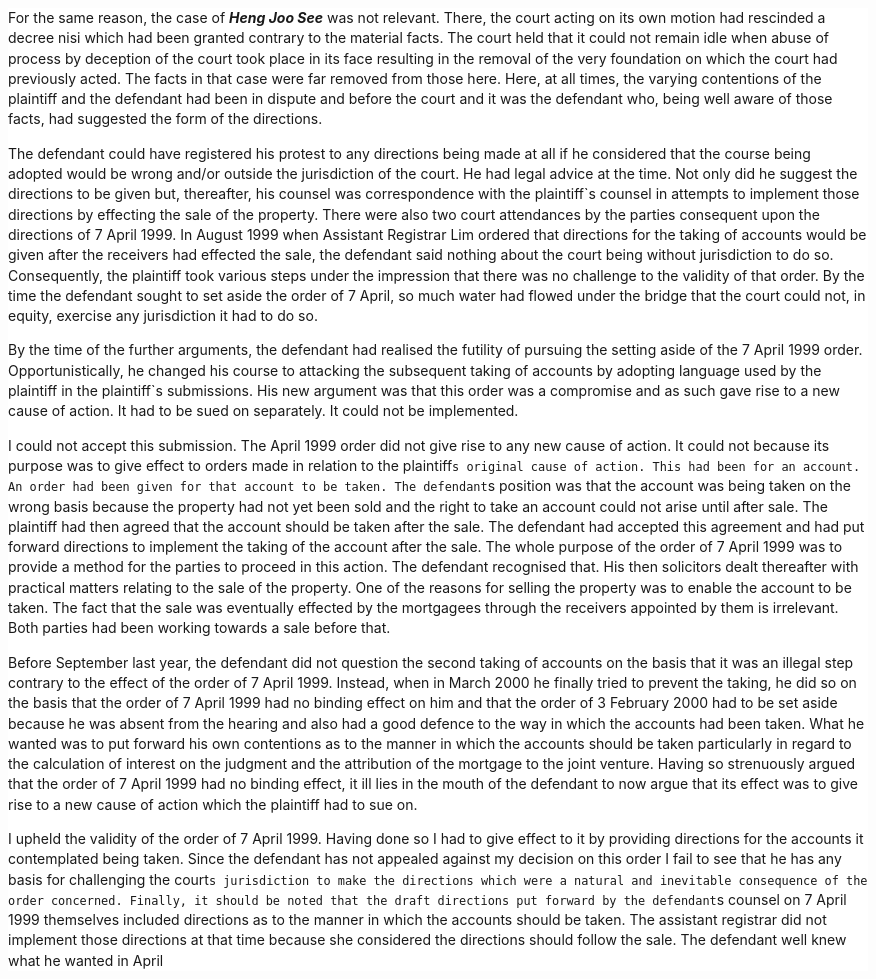 
For the same reason, the case of **_Heng Joo See_** was not relevant. There, the court acting on its own motion had rescinded a decree nisi which had been granted contrary to the material facts. The court held that it could not remain idle when abuse of process by deception of the court took place in its face resulting in the removal of the very foundation on which the court had previously acted. The facts in that case were far removed from those here. Here, at all times, the varying contentions of the plaintiff and the defendant had been in dispute and before the court and it was the defendant who, being well aware of those facts, had suggested the form of the directions. 

The defendant could have registered his protest to any directions being made at all if he considered that the course being adopted would be wrong and/or outside the jurisdiction of the court. He had legal advice at the time. Not only did he suggest the directions to be given but, thereafter, his counsel was correspondence with the plaintiff`s counsel in attempts to implement those directions by effecting the sale of the property. There were also two court attendances by the parties consequent upon the directions of 7 April 1999. In August 1999 when Assistant Registrar Lim ordered that directions for the taking of accounts would be given after the receivers had effected the sale, the defendant said nothing about the court being without jurisdiction to do so. Consequently, the plaintiff took various steps under the impression that there was no challenge to the validity of that order. By the time the defendant sought to set aside the order of 7 April, so much water had flowed under the bridge that the court could not, in equity, exercise any jurisdiction it had to do so. 

By the time of the further arguments, the defendant had realised the futility of pursuing the setting aside of the 7 April 1999 order. Opportunistically, he changed his course to attacking the subsequent taking of accounts by adopting language used by the plaintiff in the plaintiff`s submissions. His new argument was that this order was a compromise and as such gave rise to a new cause of action. It had to be sued on separately. It could not be implemented. 

I could not accept this submission. The April 1999 order did not give rise to any new cause of action. It could not because its purpose was to give effect to orders made in relation to the plaintiff`s original cause of action. This had been for an account. An order had been given for that account to be taken. The defendant`s position was that the account was being taken on the wrong basis because the property had not yet been sold and the right to take an account could not arise until after sale. The plaintiff had then agreed that the account should be taken after the sale. The defendant had accepted this agreement and had put forward directions to implement the taking of the account after the sale. The whole purpose of the order of 7 April 1999 was to provide a method for the parties to proceed in this action. The defendant recognised that. His then solicitors dealt thereafter with practical matters relating to the sale of the property. One of the reasons for selling the property was to enable the account to be taken. The fact that the sale was eventually effected by the mortgagees through the receivers appointed by them is irrelevant. Both parties had been working towards a sale before that. 

Before September last year, the defendant did not question the second taking of accounts on the basis that it was an illegal step contrary to the effect of the order of 7 April 1999. Instead, when in March 2000 he finally tried to prevent the taking, he did so on the basis that the order of 7 April 1999 had no binding effect on him and that the order of 3 February 2000 had to be set aside because he was absent from the hearing and also had a good defence to the way in which the accounts had been taken. What he wanted was to put forward his own contentions as to the manner in which the accounts should be taken particularly in regard to the calculation of interest on the judgment and the attribution of the mortgage to the joint venture. Having so strenuously argued that the order of 7 April 1999 had no binding effect, it ill lies in the mouth of the defendant to now argue that its effect was to give rise to a new cause of action which the plaintiff had to sue on. 


I upheld the validity of the order of 7 April 1999. Having done so I had to give effect to it by providing directions for the accounts it contemplated being taken. Since the defendant has not appealed against my decision on this order I fail to see that he has any basis for challenging the court`s jurisdiction to make the directions which were a natural and inevitable consequence of the order concerned. Finally, it should be noted that the draft directions put forward by the defendant`s counsel on 7 April 1999 themselves included directions as to the manner in which the accounts should be taken. The assistant registrar did not implement those directions at that time because she considered the directions should follow the sale. The defendant well knew what he wanted in April 
